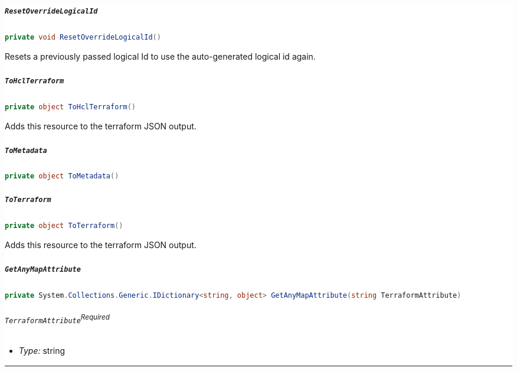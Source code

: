##### `ResetOverrideLogicalId` <a name="ResetOverrideLogicalId" id="@cdktf/provider-cloudflare.dataCloudflareUserAgentBlockingRule.DataCloudflareUserAgentBlockingRule.resetOverrideLogicalId"></a>

```csharp
private void ResetOverrideLogicalId()
```

Resets a previously passed logical Id to use the auto-generated logical id again.

##### `ToHclTerraform` <a name="ToHclTerraform" id="@cdktf/provider-cloudflare.dataCloudflareUserAgentBlockingRule.DataCloudflareUserAgentBlockingRule.toHclTerraform"></a>

```csharp
private object ToHclTerraform()
```

Adds this resource to the terraform JSON output.

##### `ToMetadata` <a name="ToMetadata" id="@cdktf/provider-cloudflare.dataCloudflareUserAgentBlockingRule.DataCloudflareUserAgentBlockingRule.toMetadata"></a>

```csharp
private object ToMetadata()
```

##### `ToTerraform` <a name="ToTerraform" id="@cdktf/provider-cloudflare.dataCloudflareUserAgentBlockingRule.DataCloudflareUserAgentBlockingRule.toTerraform"></a>

```csharp
private object ToTerraform()
```

Adds this resource to the terraform JSON output.

##### `GetAnyMapAttribute` <a name="GetAnyMapAttribute" id="@cdktf/provider-cloudflare.dataCloudflareUserAgentBlockingRule.DataCloudflareUserAgentBlockingRule.getAnyMapAttribute"></a>

```csharp
private System.Collections.Generic.IDictionary<string, object> GetAnyMapAttribute(string TerraformAttribute)
```

###### `TerraformAttribute`<sup>Required</sup> <a name="TerraformAttribute" id="@cdktf/provider-cloudflare.dataCloudflareUserAgentBlockingRule.DataCloudflareUserAgentBlockingRule.getAnyMapAttribute.parameter.terraformAttribute"></a>

- *Type:* string

---
